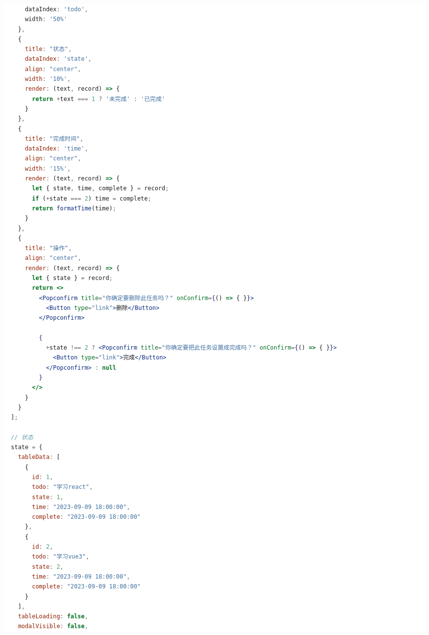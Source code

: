 ```jsx
      dataIndex: 'todo',
      width: '50%'
    },
    {
      title: "状态",
      dataIndex: 'state',
      align: "center",
      width: '10%',
      render: (text, record) => {
        return +text === 1 ? '未完成' : '已完成'
      }
    },
    {
      title: "完成时间",
      dataIndex: 'time',
      align: "center",
      width: '15%',
      render: (text, record) => {
        let { state, time, complete } = record;
        if (+state === 2) time = complete;
        return formatTime(time);
      }
    },
    {
      title: "操作",
      align: "center",
      render: (text, record) => {
        let { state } = record;
        return <>
          <Popconfirm title="你确定要删除此任务吗？" onConfirm={() => { }}>
            <Button type="link">删除</Button>
          </Popconfirm>

          {
            +state !== 2 ? <Popconfirm title="你确定要把此任务设置成完成吗？" onConfirm={() => { }}>
              <Button type="link">完成</Button>
            </Popconfirm> : null
          }
        </>
      }
    }
  ];

  // 状态
  state = {
    tableData: [
      {
        id: 1,
        todo: "学习react",
        state: 1,
        time: "2023-09-09 18:00:00",
        complete: "2023-09-09 18:00:00"
      },
      {
        id: 2,
        todo: "学习vue3",
        state: 2,
        time: "2023-09-09 18:00:00",
        complete: "2023-09-09 18:00:00"
      }
    ],
    tableLoading: false,
    modalVisible: false,
```